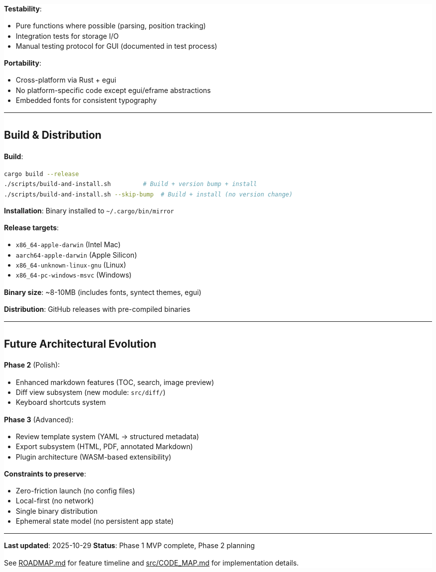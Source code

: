 **Testability**:
- Pure functions where possible (parsing, position tracking)
- Integration tests for storage I/O
- Manual testing protocol for GUI (documented in test process)

**Portability**:
- Cross-platform via Rust + egui
- No platform-specific code except egui/eframe abstractions
- Embedded fonts for consistent typography

---

## Build & Distribution

**Build**:
```bash
cargo build --release
./scripts/build-and-install.sh         # Build + version bump + install
./scripts/build-and-install.sh --skip-bump  # Build + install (no version change)
```

**Installation**: Binary installed to `~/.cargo/bin/mirror`

**Release targets**:
- `x86_64-apple-darwin` (Intel Mac)
- `aarch64-apple-darwin` (Apple Silicon)
- `x86_64-unknown-linux-gnu` (Linux)
- `x86_64-pc-windows-msvc` (Windows)

**Binary size**: ~8-10MB (includes fonts, syntect themes, egui)

**Distribution**: GitHub releases with pre-compiled binaries

---

## Future Architectural Evolution

**Phase 2** (Polish):
- Enhanced markdown features (TOC, search, image preview)
- Diff view subsystem (new module: `src/diff/`)
- Keyboard shortcuts system

**Phase 3** (Advanced):
- Review template system (YAML → structured metadata)
- Export subsystem (HTML, PDF, annotated Markdown)
- Plugin architecture (WASM-based extensibility)

**Constraints to preserve**:
- Zero-friction launch (no config files)
- Local-first (no network)
- Single binary distribution
- Ephemeral state model (no persistent app state)

---

**Last updated**: 2025-10-29
**Status**: Phase 1 MVP complete, Phase 2 planning

See [ROADMAP.md](ROADMAP.md) for feature timeline and [src/CODE_MAP.md](src/CODE_MAP.md) for implementation details.
